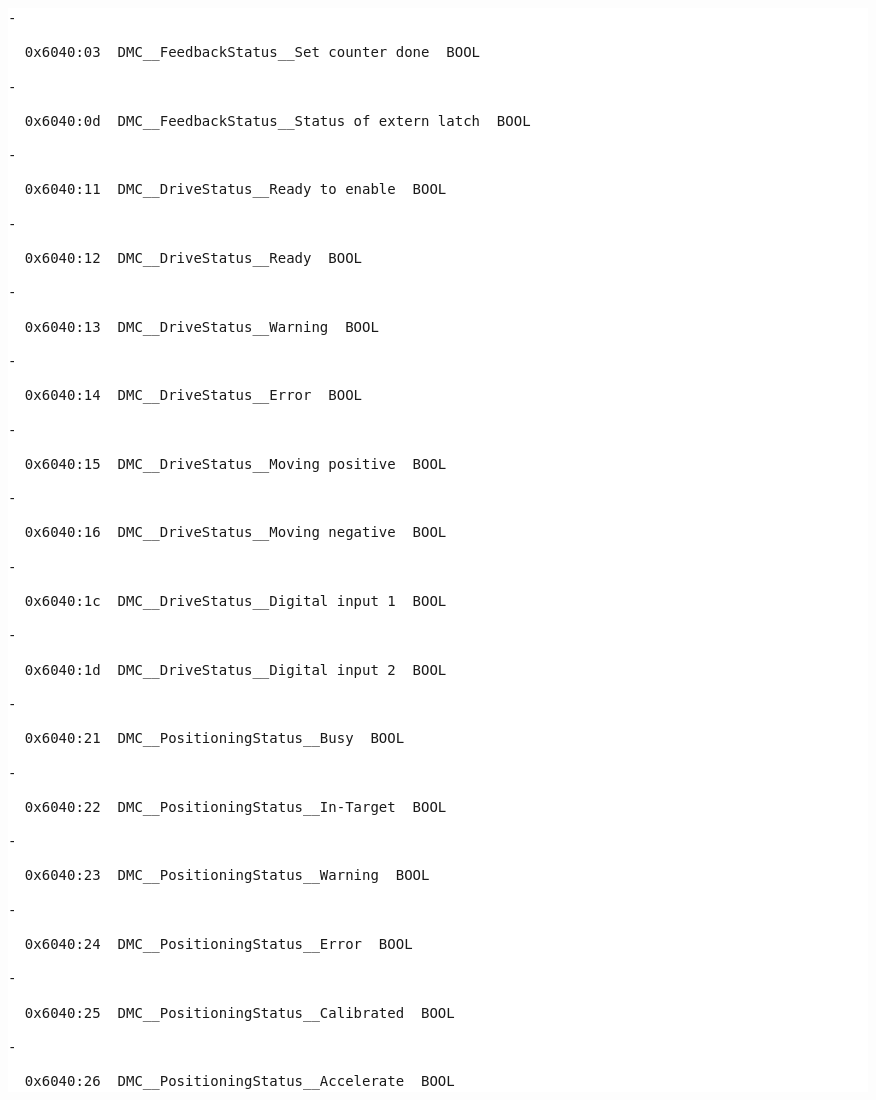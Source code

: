 </tr>
<tr>
<td colspan=3 align="left"><pre>-</pre></td>
<td><pre>  0x6040:03  DMC__FeedbackStatus__Set counter done  BOOL</pre></td>
</tr>
<tr>
<td colspan=3 align="left"><pre>-</pre></td>
<td><pre>  0x6040:0d  DMC__FeedbackStatus__Status of extern latch  BOOL</pre></td>
</tr>
<tr>
<td colspan=3 align="left"><pre>-</pre></td>
<td><pre>  0x6040:11  DMC__DriveStatus__Ready to enable  BOOL</pre></td>
</tr>
<tr>
<td colspan=3 align="left"><pre>-</pre></td>
<td><pre>  0x6040:12  DMC__DriveStatus__Ready  BOOL</pre></td>
</tr>
<tr>
<td colspan=3 align="left"><pre>-</pre></td>
<td><pre>  0x6040:13  DMC__DriveStatus__Warning  BOOL</pre></td>
</tr>
<tr>
<td colspan=3 align="left"><pre>-</pre></td>
<td><pre>  0x6040:14  DMC__DriveStatus__Error  BOOL</pre></td>
</tr>
<tr>
<td colspan=3 align="left"><pre>-</pre></td>
<td><pre>  0x6040:15  DMC__DriveStatus__Moving positive  BOOL</pre></td>
</tr>
<tr>
<td colspan=3 align="left"><pre>-</pre></td>
<td><pre>  0x6040:16  DMC__DriveStatus__Moving negative  BOOL</pre></td>
</tr>
<tr>
<td colspan=3 align="left"><pre>-</pre></td>
<td><pre>  0x6040:1c  DMC__DriveStatus__Digital input 1  BOOL</pre></td>
</tr>
<tr>
<td colspan=3 align="left"><pre>-</pre></td>
<td><pre>  0x6040:1d  DMC__DriveStatus__Digital input 2  BOOL</pre></td>
</tr>
<tr>
<td colspan=3 align="left"><pre>-</pre></td>
<td><pre>  0x6040:21  DMC__PositioningStatus__Busy  BOOL</pre></td>
</tr>
<tr>
<td colspan=3 align="left"><pre>-</pre></td>
<td><pre>  0x6040:22  DMC__PositioningStatus__In-Target  BOOL</pre></td>
</tr>
<tr>
<td colspan=3 align="left"><pre>-</pre></td>
<td><pre>  0x6040:23  DMC__PositioningStatus__Warning  BOOL</pre></td>
</tr>
<tr>
<td colspan=3 align="left"><pre>-</pre></td>
<td><pre>  0x6040:24  DMC__PositioningStatus__Error  BOOL</pre></td>
</tr>
<tr>
<td colspan=3 align="left"><pre>-</pre></td>
<td><pre>  0x6040:25  DMC__PositioningStatus__Calibrated  BOOL</pre></td>
</tr>
<tr>
<td colspan=3 align="left"><pre>-</pre></td>
<td><pre>  0x6040:26  DMC__PositioningStatus__Accelerate  BOOL</pre></td>